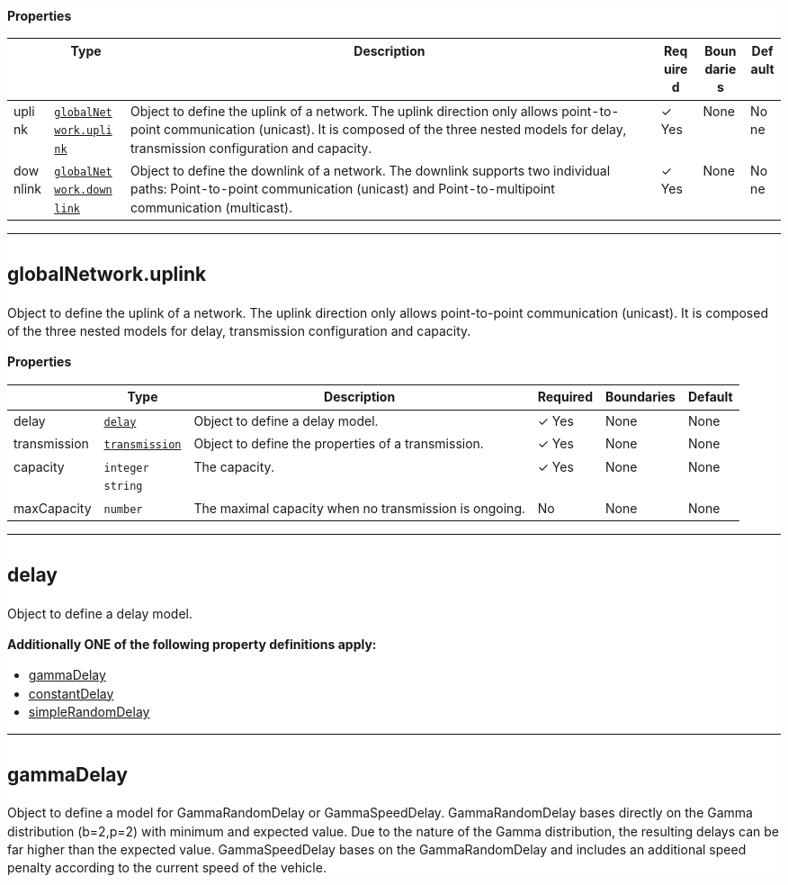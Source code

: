 **Properties**

|   |Type|Description|Required|Boundaries|Default|
|---|---|---|---|---|---|
|uplink|[`globalNetwork.uplink`](#reference-globalnetwork.uplink)|Object to define the uplink of a network. The uplink direction only allows point-to-point communication (unicast). It is composed of the three nested models for delay, transmission configuration and capacity.| &#10003; Yes|None|None|
|downlink|[`globalNetwork.downlink`](#reference-globalnetwork.downlink)|Object to define the downlink of a network. The downlink supports two individual paths: Point-to-point communication (unicast) and Point-to-multipoint communication (multicast).| &#10003; Yes|None|None|



---------------------------------------
<a name="reference-globalnetwork-uplink"></a>
## globalNetwork.uplink

Object to define the uplink of a network. The uplink direction only allows point-to-point communication (unicast). It is composed of the three nested models for delay, transmission configuration and capacity.

**Properties**

|   |Type|Description|Required|Boundaries|Default|
|---|---|---|---|---|---|
|delay|[`delay`](#reference-delay)|Object to define a delay model.| &#10003; Yes|None|None|
|transmission|[`transmission`](#reference-transmission)|Object to define the properties of a transmission.| &#10003; Yes|None|None|
|capacity|`integer`<br>`string`|The capacity.| &#10003; Yes|None|None|
|maxCapacity|`number`|The maximal capacity when no transmission is ongoing.|No|None|None|



---------------------------------------
<a name="reference-delay"></a>
## delay

Object to define a delay model.

**Additionally ONE of the following property definitions apply:**  
* [gammaDelay](#reference-gammaDelay) 
* [constantDelay](#reference-constantDelay) 
* [simpleRandomDelay](#reference-simpleRandomDelay) 



---------------------------------------
<a name="reference-gammadelay"></a>
## gammaDelay

Object to define a model for GammaRandomDelay or GammaSpeedDelay. GammaRandomDelay bases directly on the Gamma distribution (b=2,p=2) with minimum and expected value. Due to the nature of the Gamma distribution, the resulting delays can be far higher than the expected value. GammaSpeedDelay bases on the GammaRandomDelay and includes an additional speed penalty according to the current speed of the vehicle.
